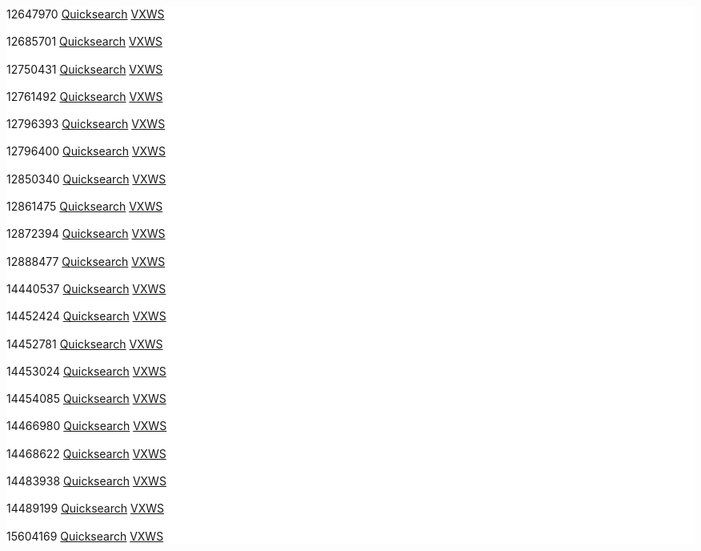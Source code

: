 12647970 [Quicksearch](https://search.library.yale.edu/catalog/12647970) [VXWS](http://prodorbis.library.yale.edu:7014/vxws/GetHoldingsService?bibId=12647970)

12685701 [Quicksearch](https://search.library.yale.edu/catalog/12685701) [VXWS](http://prodorbis.library.yale.edu:7014/vxws/GetHoldingsService?bibId=12685701)

12750431 [Quicksearch](https://search.library.yale.edu/catalog/12750431) [VXWS](http://prodorbis.library.yale.edu:7014/vxws/GetHoldingsService?bibId=12750431)

12761492 [Quicksearch](https://search.library.yale.edu/catalog/12761492) [VXWS](http://prodorbis.library.yale.edu:7014/vxws/GetHoldingsService?bibId=12761492)

12796393 [Quicksearch](https://search.library.yale.edu/catalog/12796393) [VXWS](http://prodorbis.library.yale.edu:7014/vxws/GetHoldingsService?bibId=12796393)

12796400 [Quicksearch](https://search.library.yale.edu/catalog/12796400) [VXWS](http://prodorbis.library.yale.edu:7014/vxws/GetHoldingsService?bibId=12796400)

12850340 [Quicksearch](https://search.library.yale.edu/catalog/12850340) [VXWS](http://prodorbis.library.yale.edu:7014/vxws/GetHoldingsService?bibId=12850340)

12861475 [Quicksearch](https://search.library.yale.edu/catalog/12861475) [VXWS](http://prodorbis.library.yale.edu:7014/vxws/GetHoldingsService?bibId=12861475)

12872394 [Quicksearch](https://search.library.yale.edu/catalog/12872394) [VXWS](http://prodorbis.library.yale.edu:7014/vxws/GetHoldingsService?bibId=12872394)

12888477 [Quicksearch](https://search.library.yale.edu/catalog/12888477) [VXWS](http://prodorbis.library.yale.edu:7014/vxws/GetHoldingsService?bibId=12888477)

14440537 [Quicksearch](https://search.library.yale.edu/catalog/14440537) [VXWS](http://prodorbis.library.yale.edu:7014/vxws/GetHoldingsService?bibId=14440537)

14452424 [Quicksearch](https://search.library.yale.edu/catalog/14452424) [VXWS](http://prodorbis.library.yale.edu:7014/vxws/GetHoldingsService?bibId=14452424)

14452781 [Quicksearch](https://search.library.yale.edu/catalog/14452781) [VXWS](http://prodorbis.library.yale.edu:7014/vxws/GetHoldingsService?bibId=14452781)

14453024 [Quicksearch](https://search.library.yale.edu/catalog/14453024) [VXWS](http://prodorbis.library.yale.edu:7014/vxws/GetHoldingsService?bibId=14453024)

14454085 [Quicksearch](https://search.library.yale.edu/catalog/14454085) [VXWS](http://prodorbis.library.yale.edu:7014/vxws/GetHoldingsService?bibId=14454085)

14466980 [Quicksearch](https://search.library.yale.edu/catalog/14466980) [VXWS](http://prodorbis.library.yale.edu:7014/vxws/GetHoldingsService?bibId=14466980)

14468622 [Quicksearch](https://search.library.yale.edu/catalog/14468622) [VXWS](http://prodorbis.library.yale.edu:7014/vxws/GetHoldingsService?bibId=14468622)

14483938 [Quicksearch](https://search.library.yale.edu/catalog/14483938) [VXWS](http://prodorbis.library.yale.edu:7014/vxws/GetHoldingsService?bibId=14483938)

14489199 [Quicksearch](https://search.library.yale.edu/catalog/14489199) [VXWS](http://prodorbis.library.yale.edu:7014/vxws/GetHoldingsService?bibId=14489199)

15604169 [Quicksearch](https://search.library.yale.edu/catalog/15604169) [VXWS](http://prodorbis.library.yale.edu:7014/vxws/GetHoldingsService?bibId=15604169)
